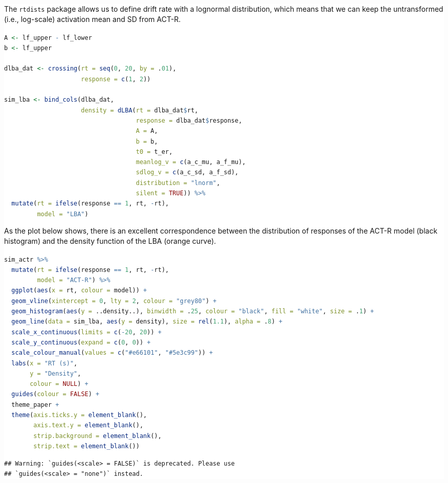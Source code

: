 The `rtdists` package allows us to define drift rate with a lognormal
distribution, which means that we can keep the untransformed (i.e.,
log-scale) activation mean and SD from ACT-R.

``` r
A <- lf_upper - lf_lower
b <- lf_upper

dlba_dat <- crossing(rt = seq(0, 20, by = .01),
                     response = c(1, 2))

sim_lba <- bind_cols(dlba_dat,
                     density = dLBA(rt = dlba_dat$rt,
                                    response = dlba_dat$response,
                                    A = A,
                                    b = b,
                                    t0 = t_er,
                                    meanlog_v = c(a_c_mu, a_f_mu),
                                    sdlog_v = c(a_c_sd, a_f_sd),
                                    distribution = "lnorm",
                                    silent = TRUE)) %>%
  mutate(rt = ifelse(response == 1, rt, -rt),
         model = "LBA")
```

As the plot below shows, there is an excellent correspondence between
the distribution of responses of the ACT-R model (black histogram) and
the density function of the LBA (orange curve).

``` r
sim_actr %>%
  mutate(rt = ifelse(response == 1, rt, -rt),
         model = "ACT-R") %>%
  ggplot(aes(x = rt, colour = model)) +
  geom_vline(xintercept = 0, lty = 2, colour = "grey80") +
  geom_histogram(aes(y = ..density..), binwidth = .25, colour = "black", fill = "white", size = .1) +
  geom_line(data = sim_lba, aes(y = density), size = rel(1.1), alpha = .8) +
  scale_x_continuous(limits = c(-20, 20)) +
  scale_y_continuous(expand = c(0, 0)) +
  scale_colour_manual(values = c("#e66101", "#5e3c99")) +
  labs(x = "RT (s)",
       y = "Density",
       colour = NULL) +
  guides(colour = FALSE) +
  theme_paper +
  theme(axis.ticks.y = element_blank(),
        axis.text.y = element_blank(),
        strip.background = element_blank(),
        strip.text = element_blank())
```

    ## Warning: `guides(<scale> = FALSE)` is deprecated. Please use
    ## `guides(<scale> = "none")` instead.
